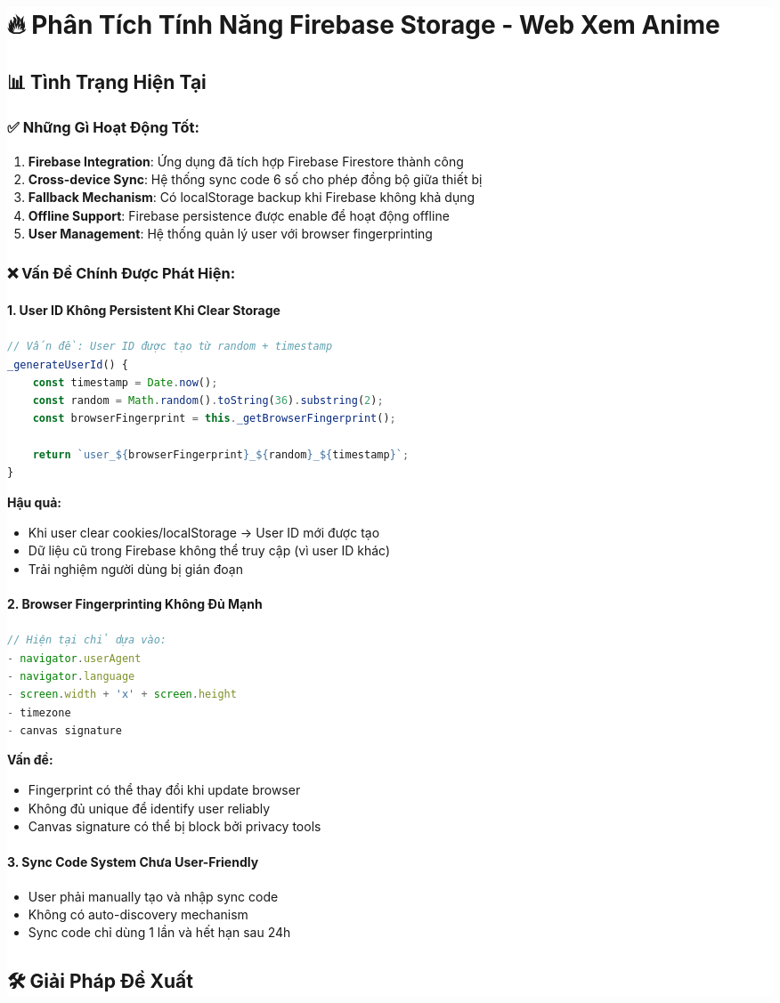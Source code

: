 # 🔥 Phân Tích Tính Năng Firebase Storage - Web Xem Anime

## 📊 Tình Trạng Hiện Tại

### ✅ Những Gì Hoạt Động Tốt:
1. **Firebase Integration**: Ứng dụng đã tích hợp Firebase Firestore thành công
2. **Cross-device Sync**: Hệ thống sync code 6 số cho phép đồng bộ giữa thiết bị
3. **Fallback Mechanism**: Có localStorage backup khi Firebase không khả dụng
4. **Offline Support**: Firebase persistence được enable để hoạt động offline
5. **User Management**: Hệ thống quản lý user với browser fingerprinting

### ❌ Vấn Đề Chính Được Phát Hiện:

#### 1. **User ID Không Persistent Khi Clear Storage**
```javascript
// Vấn đề: User ID được tạo từ random + timestamp
_generateUserId() {
    const timestamp = Date.now();
    const random = Math.random().toString(36).substring(2);
    const browserFingerprint = this._getBrowserFingerprint();
    
    return `user_${browserFingerprint}_${random}_${timestamp}`;
}
```

**Hậu quả:**
- Khi user clear cookies/localStorage → User ID mới được tạo
- Dữ liệu cũ trong Firebase không thể truy cập (vì user ID khác)
- Trải nghiệm người dùng bị gián đoạn

#### 2. **Browser Fingerprinting Không Đủ Mạnh**
```javascript
// Hiện tại chỉ dựa vào:
- navigator.userAgent
- navigator.language  
- screen.width + 'x' + screen.height
- timezone
- canvas signature
```

**Vấn đề:**
- Fingerprint có thể thay đổi khi update browser
- Không đủ unique để identify user reliably
- Canvas signature có thể bị block bởi privacy tools

#### 3. **Sync Code System Chưa User-Friendly**
- User phải manually tạo và nhập sync code
- Không có auto-discovery mechanism
- Sync code chỉ dùng 1 lần và hết hạn sau 24h

## 🛠️ Giải Pháp Đề Xuất
